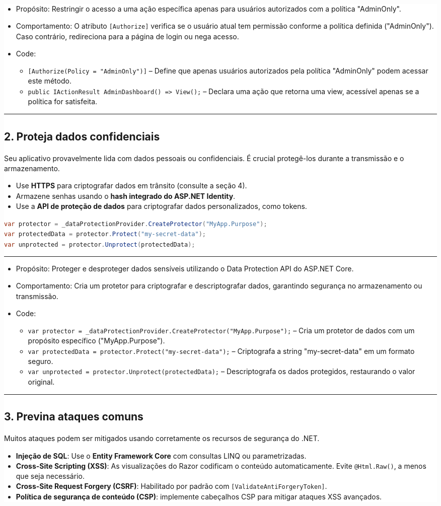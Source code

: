 
- Propósito: Restringir o acesso a uma ação específica apenas para usuários autorizados com a política "AdminOnly".
- Comportamento: O atributo `[Authorize]` verifica se o usuário atual tem permissão conforme a política definida ("AdminOnly"). Caso contrário, redireciona para a página de login ou nega acesso.

- Code:
  - `[Authorize(Policy = "AdminOnly")]` – Define que apenas usuários autorizados pela política "AdminOnly" podem acessar este método.
  - `public IActionResult AdminDashboard() => View();` – Declara uma ação que retorna uma view, acessível apenas se a política for satisfeita.

---

## 2. Proteja dados confidenciais

Seu aplicativo provavelmente lida com dados pessoais ou confidenciais. É crucial protegê-los durante a transmissão e o armazenamento.

- Use **HTTPS** para criptografar dados em trânsito (consulte a seção 4).
- Armazene senhas usando o **hash integrado do ASP.NET Identity**.
- Use a **API de proteção de dados** para criptografar dados personalizados, como tokens.

```c#
var protector = _dataProtectionProvider.CreateProtector("MyApp.Purpose");
var protectedData = protector.Protect("my-secret-data");
var unprotected = protector.Unprotect(protectedData);
```

---

- Propósito: Proteger e desproteger dados sensíveis utilizando o Data Protection API do ASP.NET Core.
- Comportamento: Cria um protetor para criptografar e descriptografar dados, garantindo segurança no armazenamento ou transmissão.

- Code:
  - `var protector = _dataProtectionProvider.CreateProtector("MyApp.Purpose");` – Cria um protetor de dados com um propósito específico ("MyApp.Purpose").
  - `var protectedData = protector.Protect("my-secret-data");` – Criptografa a string "my-secret-data" em um formato seguro.
  - `var unprotected = protector.Unprotect(protectedData);` – Descriptografa os dados protegidos, restaurando o valor original.

---

## 3. Previna ataques comuns

Muitos ataques podem ser mitigados usando corretamente os recursos de segurança do .NET.

- **Injeção de SQL**: Use o **Entity Framework Core** com consultas LINQ ou parametrizadas.
- **Cross-Site Scripting (XSS)**: As visualizações do Razor codificam o conteúdo automaticamente. Evite `@Html.Raw()`, a menos que seja necessário.
- **Cross-Site Request Forgery (CSRF)**: Habilitado por padrão com `[ValidateAntiForgeryToken]`.
- **Política de segurança de conteúdo (CSP)**: implemente cabeçalhos CSP para mitigar ataques XSS avançados.
